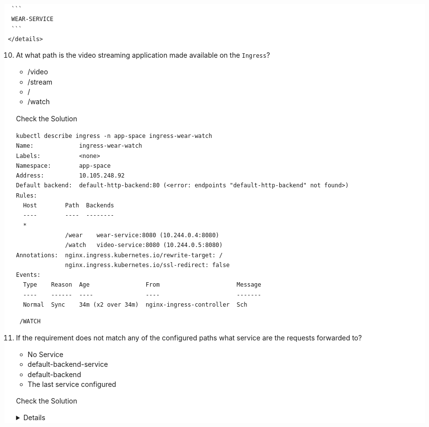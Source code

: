 

      ```
      WEAR-SERVICE
      ```
     </details>

  10. At what path is the video streaming application made available on the `Ingress`?

      - /video
      - /stream
      - /
      - /watch

      Check the Solution

      ```
      kubectl describe ingress -n app-space ingress-wear-watch 
      Name:             ingress-wear-watch
      Labels:           <none>
      Namespace:        app-space
      Address:          10.105.248.92
      Default backend:  default-http-backend:80 (<error: endpoints "default-http-backend" not found>)
      Rules:
        Host        Path  Backends
        ----        ----  --------
        *           
                    /wear    wear-service:8080 (10.244.0.4:8080)
                    /watch   video-service:8080 (10.244.0.5:8080)
      Annotations:  nginx.ingress.kubernetes.io/rewrite-target: /
                    nginx.ingress.kubernetes.io/ssl-redirect: false
      Events:
        Type    Reason  Age                From                      Message
        ----    ------  ----               ----                      -------
        Normal  Sync    34m (x2 over 34m)  nginx-ingress-controller  Sch
      ```

      ```
       /WATCH
      ```

      

  11. If the requirement does not match any of the configured paths what service are the requests forwarded to?

      - No Service
      - default-backend-service
      - default-backend
      - The last service configured

      Check the Solution

      <details>
      ```
      kubectl describe ingress -n app-space ingress-wear-watch 
      Name:             ingress-wear-watch
      Labels:           <none>
      Namespace:        app-space
      Address:          10.105.248.92
      Default backend:  default-http-backend:80 (<error: endpoints "default-http-backend" not found>)
      Rules:
        Host        Path  Backends
        ----        ----  --------
        *           
                    /wear    wear-service:8080 (10.244.0.4:8080)
                    /watch   video-service:8080 (10.244.0.5:8080)
      Annotations:  nginx.ingress.kubernetes.io/rewrite-target: /
                    nginx.ingress.kubernetes.io/ssl-redirect: false
